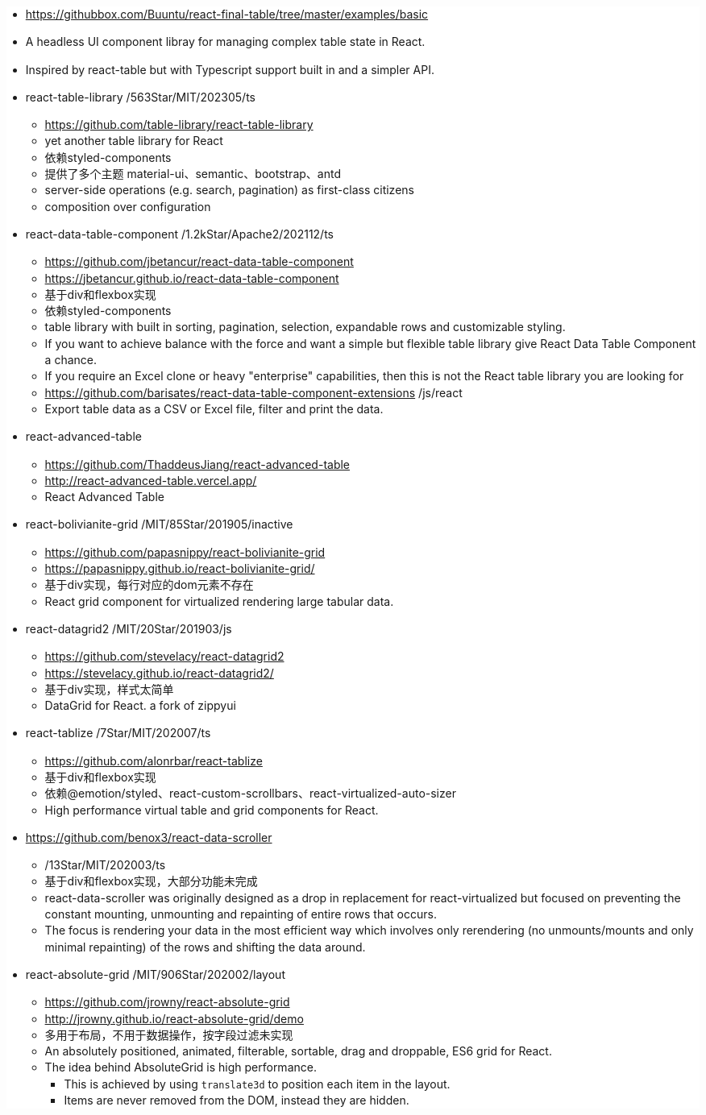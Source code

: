   - https://githubbox.com/Buuntu/react-final-table/tree/master/examples/basic
  - A headless UI component libray for managing complex table state in React.
  - Inspired by react-table but with Typescript support built in and a simpler API.

- react-table-library /563Star/MIT/202305/ts
  - https://github.com/table-library/react-table-library
  - yet another table library for React
  - 依赖styled-components
  - 提供了多个主题 material-ui、semantic、bootstrap、antd
  - server-side operations (e.g. search, pagination) as first-class citizens
  - composition over configuration

- react-data-table-component /1.2kStar/Apache2/202112/ts
  - https://github.com/jbetancur/react-data-table-component
  - https://jbetancur.github.io/react-data-table-component
  - 基于div和flexbox实现
  - 依赖styled-components
  - table library with built in sorting, pagination, selection, expandable rows and customizable styling.
  - If you want to achieve balance with the force and want a simple but flexible table library give React Data Table Component a chance.
  - If you require an Excel clone or heavy "enterprise" capabilities, then this is not the React table library you are looking for
  - https://github.com/barisates/react-data-table-component-extensions /js/react
  - Export table data as a CSV or Excel file, filter and print the data.
- react-advanced-table
  - https://github.com/ThaddeusJiang/react-advanced-table
  - http://react-advanced-table.vercel.app/
  - React Advanced Table

- react-bolivianite-grid /MIT/85Star/201905/inactive
  - https://github.com/papasnippy/react-bolivianite-grid
  - https://papasnippy.github.io/react-bolivianite-grid/
  - 基于div实现，每行对应的dom元素不存在
  - React grid component for virtualized rendering large tabular data.
- react-datagrid2 /MIT/20Star/201903/js
  - https://github.com/stevelacy/react-datagrid2
  - https://stevelacy.github.io/react-datagrid2/
  - 基于div实现，样式太简单
  - DataGrid for React. a fork of zippyui
- react-tablize /7Star/MIT/202007/ts
  - https://github.com/alonrbar/react-tablize
  - 基于div和flexbox实现
  - 依赖@emotion/styled、react-custom-scrollbars、react-virtualized-auto-sizer
  - High performance virtual table and grid components for React.
- https://github.com/benox3/react-data-scroller
  - /13Star/MIT/202003/ts
  - 基于div和flexbox实现，大部分功能未完成
  - react-data-scroller was originally designed as a drop in replacement for react-virtualized but focused on preventing the constant mounting, unmounting and repainting of entire rows that occurs.
  - The focus is rendering your data in the most efficient way which involves only rerendering (no unmounts/mounts and only minimal repainting) of the rows and shifting the data around.
- react-absolute-grid /MIT/906Star/202002/layout
  - https://github.com/jrowny/react-absolute-grid
  - http://jrowny.github.io/react-absolute-grid/demo
  - 多用于布局，不用于数据操作，按字段过滤未实现
  - An absolutely positioned, animated, filterable, sortable, drag and droppable, ES6 grid for React.
  - The idea behind AbsoluteGrid is high performance.
    - This is achieved by using `translate3d` to position each item in the layout.
    - Items are never removed from the DOM, instead they are hidden.
